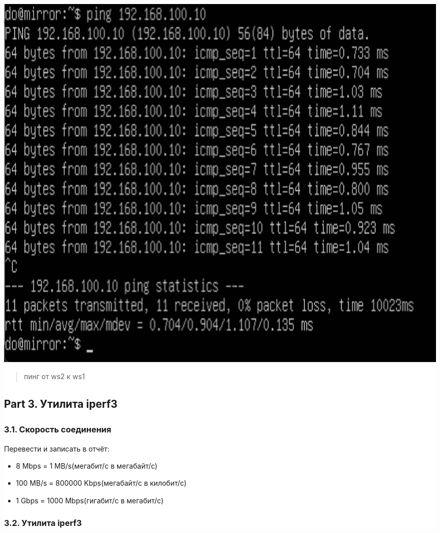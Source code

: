 ![ping2-1.png](screenshots/ping2-1.png)
> пинг от ws2 к ws1

## Part 3. Утилита iperf3

### 3.1. Скорость соединения

Перевести и записать в отчёт:

* 8 Mbps = 1 MB/s(мегабит/c в мегабайт/c)
 
* 100 MB/s = 800000 Kbps(мегабайт/c в килобит/c)
 
* 1 Gbps = 1000 Mbps(гигабит/c в мегабит/c)

### 3.2. Утилита iperf3
